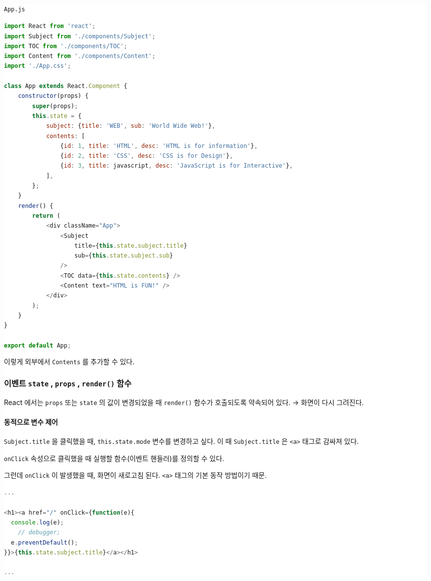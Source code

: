 `App.js`

```javascript
import React from 'react';
import Subject from './components/Subject';
import TOC from './components/TOC';
import Content from './components/Content';
import './App.css';

class App extends React.Component {
	constructor(props) {
		super(props);
		this.state = {
			subject: {title: 'WEB', sub: 'World Wide Web!'},
			contents: [
				{id: 1, title: 'HTML', desc: 'HTML is for information'},
				{id: 2, title: 'CSS', desc: 'CSS is for Design'},
				{id: 3, title: javascript, desc: 'JavaScript is for Interactive'},
			],
		};
	}
	render() {
		return (
			<div className="App">
				<Subject
					title={this.state.subject.title}
					sub={this.state.subject.sub}
				/>
				<TOC data={this.state.contents} />
				<Content text="HTML is FUN!" />
			</div>
		);
	}
}

export default App;
```

이렇게 외부에서 `Contents` 를 추가할 수 있다.

### 이벤트 `state` , `props` , `render()` 함수

React 에서는 `props` 또는 `state` 의 값이 변경되었을 때 `render()` 함수가 호출되도록 약속되어 있다. → 화면이 다시 그려진다.

#### 동적으로 변수 제어

`Subject.title` 을 클릭했을 때, `this.state.mode` 변수를 변경하고 싶다. 이 때 `Subject.title` 은 `<a>` 태그로 감싸져 있다.

`onClick` 속성으로 클릭했을 때 실행할 함수(이벤트 핸들러)를 정의할 수 있다.

그런데 `onClick` 이 발생했을 때, 화면이 새로고침 된다. `<a>` 태그의 기본 동작 방법이기 때문.

```javascript
...

<h1><a href="/" onClick={function(e){
  console.log(e);
	// debugger;
  e.preventDefault();
}}>{this.state.subject.title}</a></h1>

...
```
